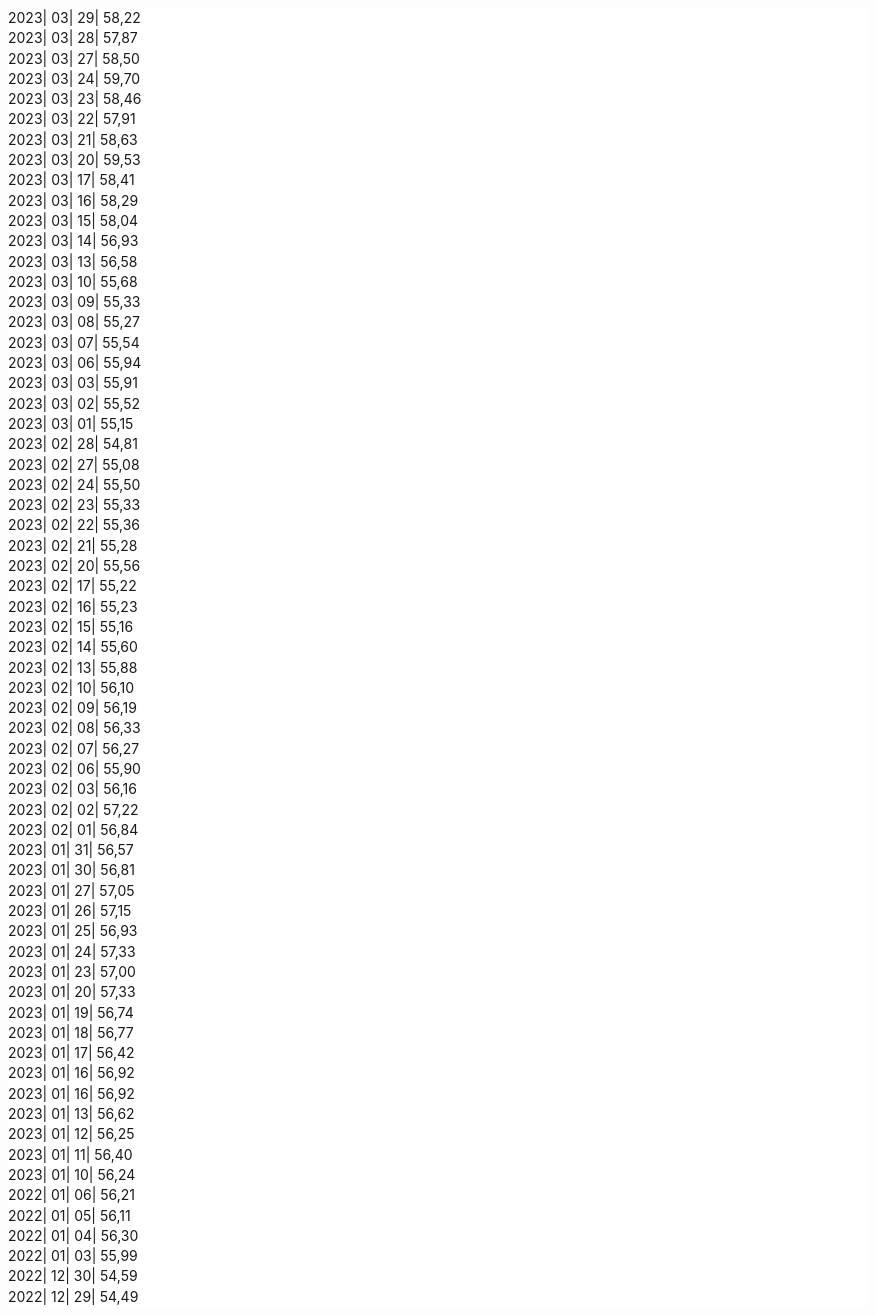 2023| 03| 29| 58,22  
2023| 03| 28| 57,87  
2023| 03| 27| 58,50  
2023| 03| 24| 59,70  
2023| 03| 23| 58,46  
2023| 03| 22| 57,91  
2023| 03| 21| 58,63  
2023| 03| 20| 59,53  
2023| 03| 17| 58,41  
2023| 03| 16| 58,29  
2023| 03| 15| 58,04  
2023| 03| 14| 56,93  
2023| 03| 13| 56,58  
2023| 03| 10| 55,68  
2023| 03| 09| 55,33  
2023| 03| 08| 55,27  
2023| 03| 07| 55,54  
2023| 03| 06| 55,94  
2023| 03| 03| 55,91  
2023| 03| 02| 55,52  
2023| 03| 01| 55,15  
2023| 02| 28| 54,81  
2023| 02| 27| 55,08  
2023| 02| 24| 55,50  
2023| 02| 23| 55,33  
2023| 02| 22| 55,36  
2023| 02| 21| 55,28  
2023| 02| 20| 55,56  
2023| 02| 17| 55,22  
2023| 02| 16| 55,23  
2023| 02| 15| 55,16  
2023| 02| 14| 55,60  
2023| 02| 13| 55,88  
2023| 02| 10| 56,10  
2023| 02| 09| 56,19  
2023| 02| 08| 56,33  
2023| 02| 07| 56,27  
2023| 02| 06| 55,90  
2023| 02| 03| 56,16  
2023| 02| 02| 57,22  
2023| 02| 01| 56,84  
2023| 01| 31| 56,57  
2023| 01| 30| 56,81  
2023| 01| 27| 57,05  
2023| 01| 26| 57,15  
2023| 01| 25| 56,93  
2023| 01| 24| 57,33  
2023| 01| 23| 57,00  
2023| 01| 20| 57,33  
2023| 01| 19| 56,74  
2023| 01| 18| 56,77  
2023| 01| 17| 56,42  
2023| 01| 16| 56,92  
2023| 01| 16| 56,92  
2023| 01| 13| 56,62  
2023| 01| 12| 56,25  
2023| 01| 11| 56,40  
2023| 01| 10| 56,24  
2022| 01| 06| 56,21  
2022| 01| 05| 56,11  
2022| 01| 04| 56,30  
2022| 01| 03| 55,99  
2022| 12| 30| 54,59  
2022| 12| 29| 54,49  